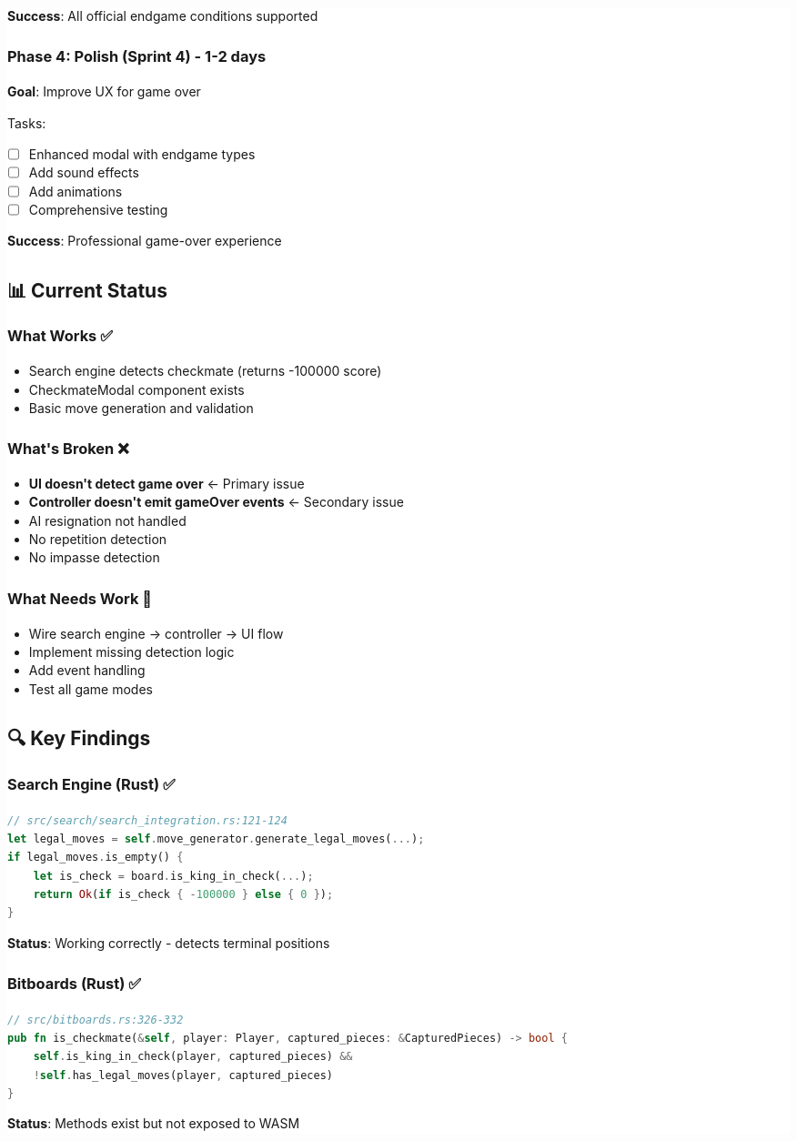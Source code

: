 **Success**: All official endgame conditions supported

### Phase 4: Polish (Sprint 4) - 1-2 days
**Goal**: Improve UX for game over

Tasks:
- [ ] Enhanced modal with endgame types
- [ ] Add sound effects
- [ ] Add animations
- [ ] Comprehensive testing

**Success**: Professional game-over experience

## 📊 Current Status

### What Works ✅
- Search engine detects checkmate (returns -100000 score)
- CheckmateModal component exists
- Basic move generation and validation

### What's Broken ❌
- **UI doesn't detect game over** ← Primary issue
- **Controller doesn't emit gameOver events** ← Secondary issue
- AI resignation not handled
- No repetition detection
- No impasse detection

### What Needs Work 🔄
- Wire search engine → controller → UI flow
- Implement missing detection logic
- Add event handling
- Test all game modes

## 🔍 Key Findings

### Search Engine (Rust) ✅
```rust
// src/search/search_integration.rs:121-124
let legal_moves = self.move_generator.generate_legal_moves(...);
if legal_moves.is_empty() {
    let is_check = board.is_king_in_check(...);
    return Ok(if is_check { -100000 } else { 0 });
}
```
**Status**: Working correctly - detects terminal positions

### Bitboards (Rust) ✅
```rust
// src/bitboards.rs:326-332
pub fn is_checkmate(&self, player: Player, captured_pieces: &CapturedPieces) -> bool {
    self.is_king_in_check(player, captured_pieces) && 
    !self.has_legal_moves(player, captured_pieces)
}
```
**Status**: Methods exist but not exposed to WASM
